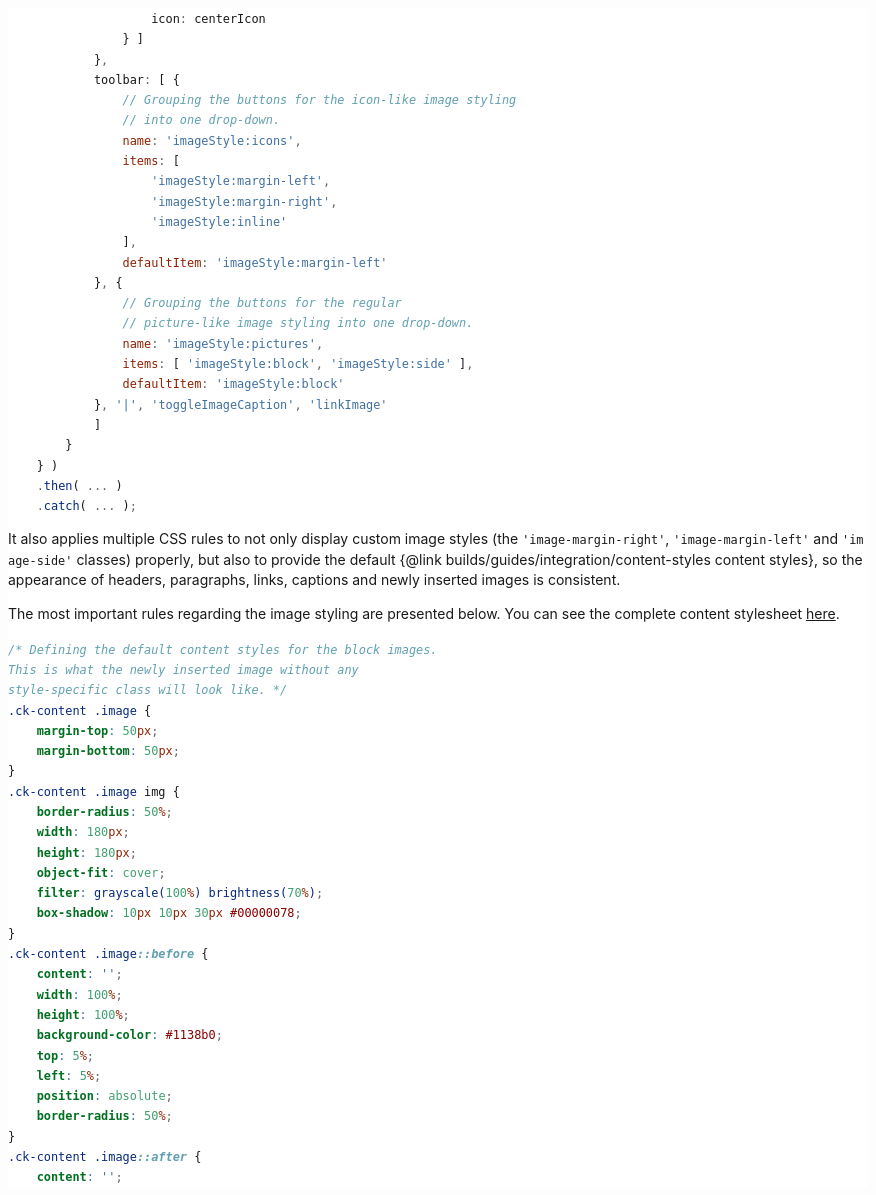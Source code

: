```js
					icon: centerIcon
				} ]
			},
			toolbar: [ {
				// Grouping the buttons for the icon-like image styling
				// into one drop-down.
				name: 'imageStyle:icons',
				items: [
					'imageStyle:margin-left',
					'imageStyle:margin-right',
					'imageStyle:inline'
				],
				defaultItem: 'imageStyle:margin-left'
			}, {
				// Grouping the buttons for the regular
				// picture-like image styling into one drop-down.
				name: 'imageStyle:pictures',
				items: [ 'imageStyle:block', 'imageStyle:side' ],
				defaultItem: 'imageStyle:block'
			}, '|', 'toggleImageCaption', 'linkImage'
			]
		}
	} )
	.then( ... )
	.catch( ... );
```

It also applies multiple CSS rules to not only display custom image styles (the `'image-margin-right'`, `'image-margin-left'` and `'image-side'` classes) properly, but also to provide the default {@link builds/guides/integration/content-styles content styles}, so the appearance of headers, paragraphs, links, captions and newly inserted images is consistent.

The most important rules regarding the image styling are presented below. You can see the complete content stylesheet [here](https://github.com/ckeditor/ckeditor5/blob/a95554244e9fc71af5aa9e53c6841f114c6d2483/packages/ckeditor5-image/docs/_snippets/features/image-semantical-style-custom.html).

```css
/* Defining the default content styles for the block images.
This is what the newly inserted image without any
style-specific class will look like. */
.ck-content .image {
	margin-top: 50px;
	margin-bottom: 50px;
}
.ck-content .image img {
	border-radius: 50%;
	width: 180px;
	height: 180px;
	object-fit: cover;
	filter: grayscale(100%) brightness(70%);
	box-shadow: 10px 10px 30px #00000078;
}
.ck-content .image::before {
	content: '';
	width: 100%;
	height: 100%;
	background-color: #1138b0;
	top: 5%;
	left: 5%;
	position: absolute;
	border-radius: 50%;
}
.ck-content .image::after {
	content: '';
```